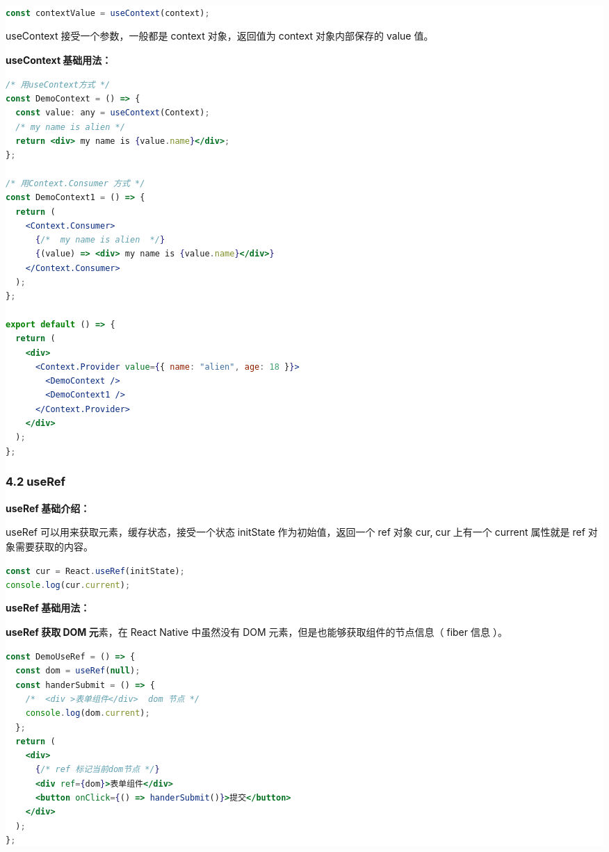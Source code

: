 ```jsx
const contextValue = useContext(context);
```

useContext 接受一个参数，一般都是 context 对象，返回值为 context 对象内部保存的 value 值。

**useContext 基础用法：**

```jsx
/* 用useContext方式 */
const DemoContext = () => {
  const value: any = useContext(Context);
  /* my name is alien */
  return <div> my name is {value.name}</div>;
};

/* 用Context.Consumer 方式 */
const DemoContext1 = () => {
  return (
    <Context.Consumer>
      {/*  my name is alien  */}
      {(value) => <div> my name is {value.name}</div>}
    </Context.Consumer>
  );
};

export default () => {
  return (
    <div>
      <Context.Provider value={{ name: "alien", age: 18 }}>
        <DemoContext />
        <DemoContext1 />
      </Context.Provider>
    </div>
  );
};
```

### 4.2 useRef

**useRef 基础介绍：**

useRef 可以用来获取元素，缓存状态，接受一个状态 initState 作为初始值，返回一个 ref 对象 cur, cur 上有一个 current 属性就是 ref 对象需要获取的内容。

```jsx
const cur = React.useRef(initState);
console.log(cur.current);
```

**useRef 基础用法：**

**useRef 获取 DOM 元**素，在 React Native 中虽然没有 DOM 元素，但是也能够获取组件的节点信息（ fiber 信息 ）。

```jsx
const DemoUseRef = () => {
  const dom = useRef(null);
  const handerSubmit = () => {
    /*  <div >表单组件</div>  dom 节点 */
    console.log(dom.current);
  };
  return (
    <div>
      {/* ref 标记当前dom节点 */}
      <div ref={dom}>表单组件</div>
      <button onClick={() => handerSubmit()}>提交</button>
    </div>
  );
};
```